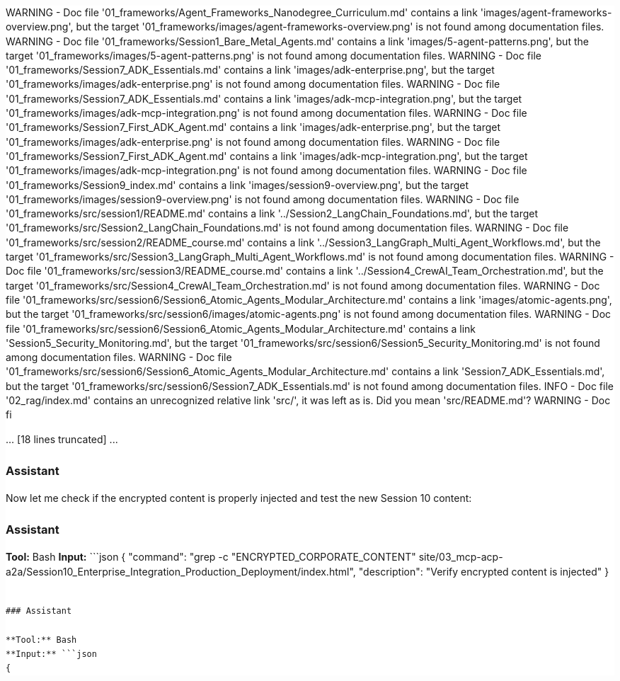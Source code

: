 WARNING -  Doc file '01_frameworks/Agent_Frameworks_Nanodegree_Curriculum.md' contains a link 'images/agent-frameworks-overview.png', but the target '01_frameworks/images/agent-frameworks-overview.png' is not found among documentation files.
WARNING -  Doc file '01_frameworks/Session1_Bare_Metal_Agents.md' contains a link 'images/5-agent-patterns.png', but the target '01_frameworks/images/5-agent-patterns.png' is not found among documentation files.
WARNING -  Doc file '01_frameworks/Session7_ADK_Essentials.md' contains a link 'images/adk-enterprise.png', but the target '01_frameworks/images/adk-enterprise.png' is not found among documentation files.
WARNING -  Doc file '01_frameworks/Session7_ADK_Essentials.md' contains a link 'images/adk-mcp-integration.png', but the target '01_frameworks/images/adk-mcp-integration.png' is not found among documentation files.
WARNING -  Doc file '01_frameworks/Session7_First_ADK_Agent.md' contains a link 'images/adk-enterprise.png', but the target '01_frameworks/images/adk-enterprise.png' is not found among documentation files.
WARNING -  Doc file '01_frameworks/Session7_First_ADK_Agent.md' contains a link 'images/adk-mcp-integration.png', but the target '01_frameworks/images/adk-mcp-integration.png' is not found among documentation files.
WARNING -  Doc file '01_frameworks/Session9_index.md' contains a link 'images/session9-overview.png', but the target '01_frameworks/images/session9-overview.png' is not found among documentation files.
WARNING -  Doc file '01_frameworks/src/session1/README.md' contains a link '../Session2_LangChain_Foundations.md', but the target '01_frameworks/src/Session2_LangChain_Foundations.md' is not found among documentation files.
WARNING -  Doc file '01_frameworks/src/session2/README_course.md' contains a link '../Session3_LangGraph_Multi_Agent_Workflows.md', but the target '01_frameworks/src/Session3_LangGraph_Multi_Agent_Workflows.md' is not found among documentation files.
WARNING -  Doc file '01_frameworks/src/session3/README_course.md' contains a link '../Session4_CrewAI_Team_Orchestration.md', but the target '01_frameworks/src/Session4_CrewAI_Team_Orchestration.md' is not found among documentation files.
WARNING -  Doc file '01_frameworks/src/session6/Session6_Atomic_Agents_Modular_Architecture.md' contains a link 'images/atomic-agents.png', but the target '01_frameworks/src/session6/images/atomic-agents.png' is not found among documentation files.
WARNING -  Doc file '01_frameworks/src/session6/Session6_Atomic_Agents_Modular_Architecture.md' contains a link 'Session5_Security_Monitoring.md', but the target '01_frameworks/src/session6/Session5_Security_Monitoring.md' is not found among documentation files.
WARNING -  Doc file '01_frameworks/src/session6/Session6_Atomic_Agents_Modular_Architecture.md' contains a link 'Session7_ADK_Essentials.md', but the target '01_frameworks/src/session6/Session7_ADK_Essentials.md' is not found among documentation files.
INFO    -  Doc file '02_rag/index.md' contains an unrecognized relative link 'src/', it was left as is. Did you mean 'src/README.md'?
WARNING -  Doc fi

... [18 lines truncated] ...

### Assistant

Now let me check if the encrypted content is properly injected and test the new Session 10 content:

### Assistant

**Tool:** Bash
**Input:** ```json
{
  "command": "grep -c \"ENCRYPTED_CORPORATE_CONTENT\" site/03_mcp-acp-a2a/Session10_Enterprise_Integration_Production_Deployment/index.html",
  "description": "Verify encrypted content is injected"
}
```

### Assistant

**Tool:** Bash
**Input:** ```json
{
```